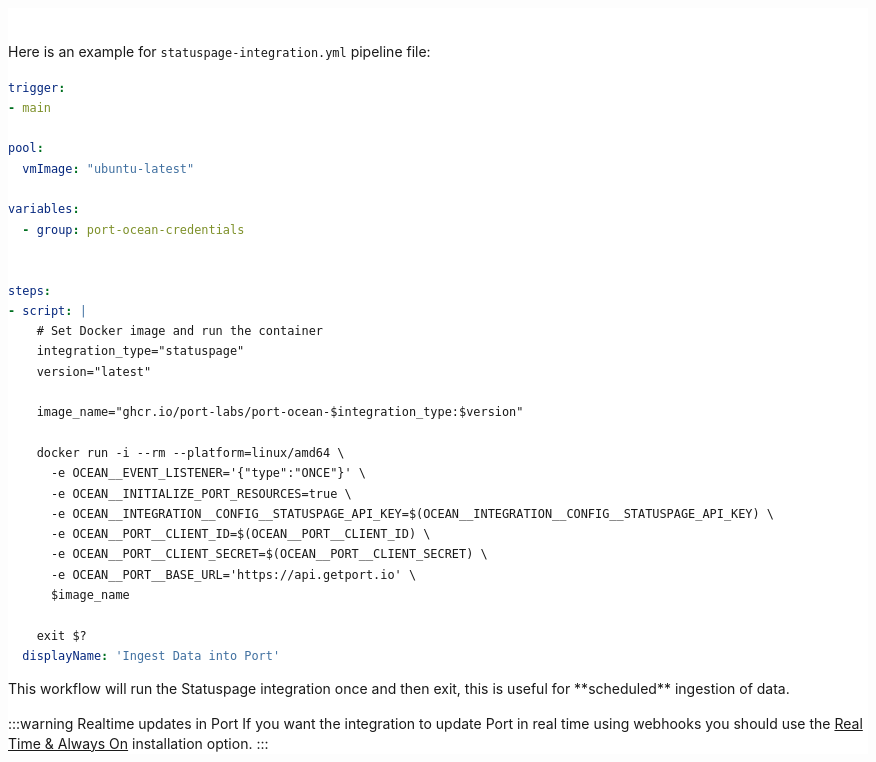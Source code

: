   </TabItem>

  <TabItem value="azure" label="Azure Devops">
<AzurePremise name="Statuspage" />

<DockerParameters />

<br/>

Here is an example for `statuspage-integration.yml` pipeline file:

```yaml showLineNumbers
trigger:
- main

pool:
  vmImage: "ubuntu-latest"

variables:
  - group: port-ocean-credentials


steps:
- script: |
    # Set Docker image and run the container
    integration_type="statuspage"
    version="latest"

    image_name="ghcr.io/port-labs/port-ocean-$integration_type:$version"

    docker run -i --rm --platform=linux/amd64 \
      -e OCEAN__EVENT_LISTENER='{"type":"ONCE"}' \
      -e OCEAN__INITIALIZE_PORT_RESOURCES=true \
      -e OCEAN__INTEGRATION__CONFIG__STATUSPAGE_API_KEY=$(OCEAN__INTEGRATION__CONFIG__STATUSPAGE_API_KEY) \
      -e OCEAN__PORT__CLIENT_ID=$(OCEAN__PORT__CLIENT_ID) \
      -e OCEAN__PORT__CLIENT_SECRET=$(OCEAN__PORT__CLIENT_SECRET) \
      -e OCEAN__PORT__BASE_URL='https://api.getport.io' \
      $image_name

    exit $?
  displayName: 'Ingest Data into Port'

```

  </TabItem>
<TabItem value="gitlab" label="GitLab">
This workflow will run the Statuspage integration once and then exit, this is useful for **scheduled** ingestion of data.

:::warning Realtime updates in Port
If you want the integration to update Port in real time using webhooks you should use the [Real Time & Always On](?installation-methods=real-time-always-on#installation) installation option.
:::
